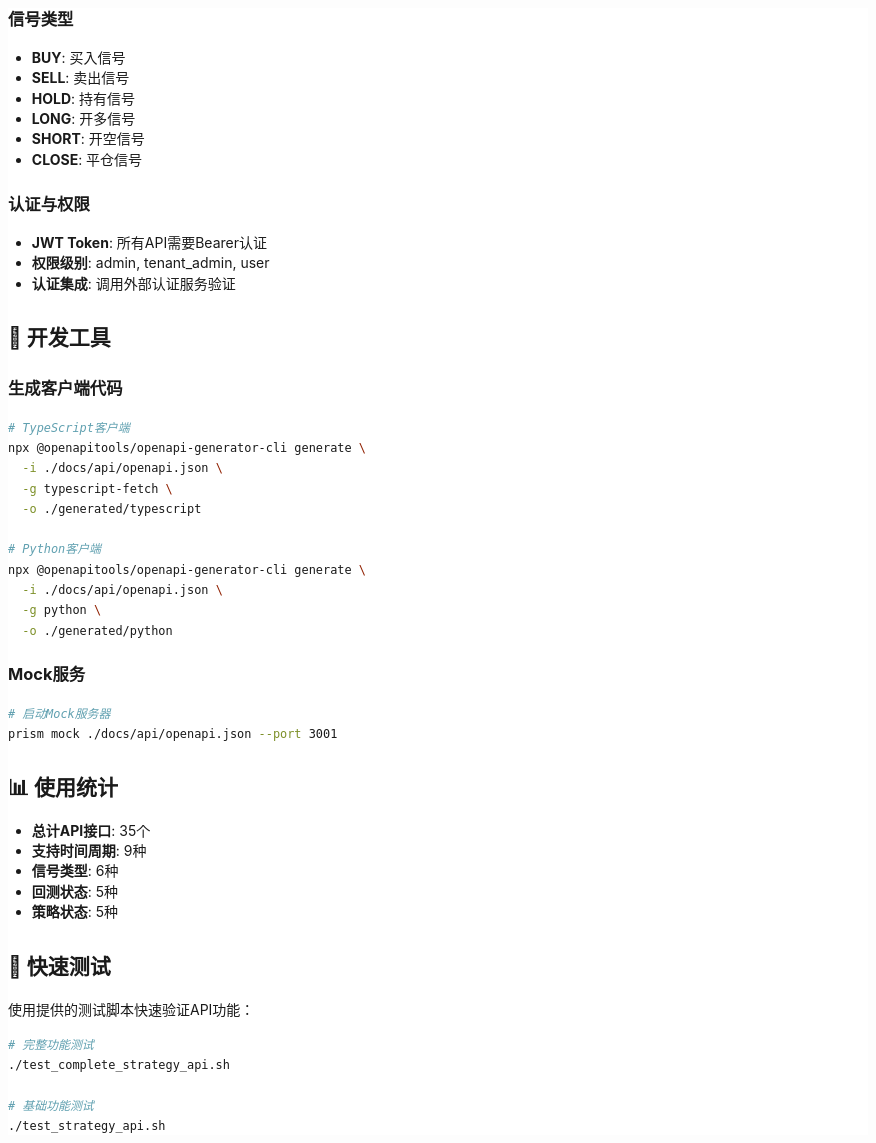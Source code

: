 ### 信号类型
- **BUY**: 买入信号
- **SELL**: 卖出信号
- **HOLD**: 持有信号
- **LONG**: 开多信号
- **SHORT**: 开空信号
- **CLOSE**: 平仓信号

### 认证与权限
- **JWT Token**: 所有API需要Bearer认证
- **权限级别**: admin, tenant_admin, user
- **认证集成**: 调用外部认证服务验证

## 🔧 开发工具

### 生成客户端代码
```bash
# TypeScript客户端
npx @openapitools/openapi-generator-cli generate \
  -i ./docs/api/openapi.json \
  -g typescript-fetch \
  -o ./generated/typescript

# Python客户端
npx @openapitools/openapi-generator-cli generate \
  -i ./docs/api/openapi.json \
  -g python \
  -o ./generated/python
```

### Mock服务
```bash
# 启动Mock服务器
prism mock ./docs/api/openapi.json --port 3001
```

## 📊 使用统计

- **总计API接口**: 35个
- **支持时间周期**: 9种
- **信号类型**: 6种
- **回测状态**: 5种
- **策略状态**: 5种

## 🚀 快速测试

使用提供的测试脚本快速验证API功能：

```bash
# 完整功能测试
./test_complete_strategy_api.sh

# 基础功能测试
./test_strategy_api.sh
```
